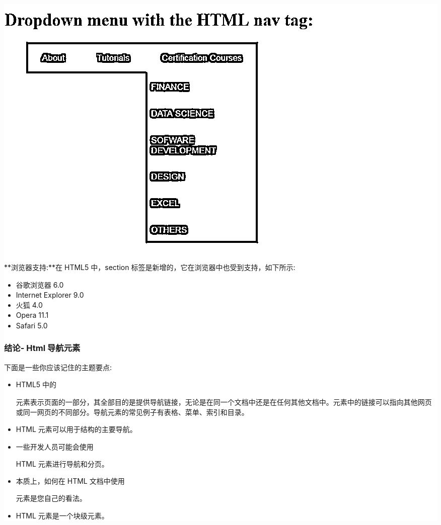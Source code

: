 ![output 3.3](img/2227cfd466236d43fda1d85fb2ab9e45.png)



**浏览器支持:**在 HTML5 中，section 标签是新增的，它在浏览器中也受到支持，如下所示:

*   谷歌浏览器 6.0
*   Internet Explorer 9.0
*   火狐 4.0
*   Opera 11.1
*   Safari 5.0

### 结论- Html 导航元素

下面是一些你应该记住的主题要点:

*   HTML5 中的

    <nav>元素表示页面的一部分，其全部目的是提供导航链接，无论是在同一个文档中还是在任何其他文档中。元素中的链接可以指向其他网页或同一网页的不同部分。导航元素的常见例子有表格、菜单、索引和目录。</nav>

*   HTML 元素可以用于结构的主要导航。
*   一些开发人员可能会使用

    <nav>HTML 元素进行导航和分页。</nav>

*   本质上，如何在 HTML 文档中使用

    <nav>元素是您自己的看法。</nav>

*   HTML 元素是一个块级元素。
